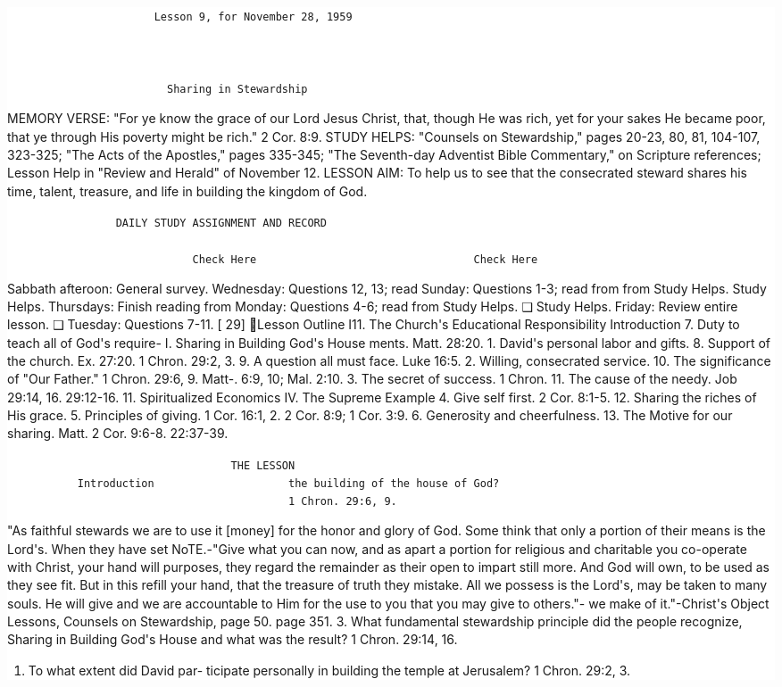 


                           Lesson 9, for November 28, 1959



                             Sharing in Stewardship

MEMORY VERSE: "For ye know the grace of our Lord Jesus Christ, that, though He
   was rich, yet for your sakes He became poor, that ye through His poverty
   might be rich." 2 Cor. 8:9.
STUDY HELPS: "Counsels on Stewardship," pages 20-23, 80, 81, 104-107, 323-325;
   "The Acts of the Apostles," pages 335-345; "The Seventh-day Adventist Bible
   Commentary," on Scripture references; Lesson Help in "Review and Herald"
   of November 12.
LESSON AIM: To help us to see that the consecrated steward shares his time, talent,
   treasure, and life in building the kingdom of God.


                     DAILY STUDY ASSIGNMENT AND RECORD

                                 Check Here                                  Check Here
Sabbath afteroon: General survey.              Wednesday: Questions 12, 13; read
Sunday: Questions 1-3; read from                    from Study Helps.
    Study Helps.                               Thursdays: Finish reading from
Monday: Questions 4-6; read from                    Study Helps.                     ❑
    Study Helps.                               Friday: Review entire lesson.         ❑
Tuesday: Questions 7-11.
                                           [ 29]
Lesson Outline                                  I11. The Church's Educational
                                                      Responsibility
Introduction
                                                     7. Duty to teach all of God's require-
I. Sharing in Building God's House                      ments. Matt. 28:20.
     1. David's personal labor and gifts.            8. Support of the church. Ex. 27:20.
        1 Chron. 29:2, 3.                            9. A question all must face. Luke 16:5.
     2. Willing, consecrated service.               10. The significance of "Our Father."
        1 Chron. 29:6, 9.                               Matt-. 6:9, 10; Mal. 2:10.
     3. The secret of success. 1 Chron.             11. The cause of the needy. Job
        29:14, 16.                                      29:12-16.
11. Spiritualized Economics                     IV. The Supreme Example
     4. Give self first. 2 Cor. 8:1-5.              12. Sharing the riches of His grace.
     5. Principles of giving. 1 Cor. 16:1, 2.           2 Cor. 8:9; 1 Cor. 3:9.
     6. Generosity and cheerfulness.                13. The Motive for our sharing. Matt.
        2 Cor. 9:6-8.                                   22:37-39.


                                       THE LESSON
               Introduction                     the building of the house of God?
                                                1 Chron. 29:6, 9.
  "As faithful stewards we are to use it
[money] for the honor and glory of God.
Some think that only a portion of their
means is the Lord's. When they have set           NoTE.-"Give what you can now, and as
apart a portion for religious and charitable    you co-operate with Christ, your hand will
purposes, they regard the remainder as their    open to impart still more. And God will
own, to be used as they see fit. But in this    refill your hand, that the treasure of truth
they mistake. All we possess is the Lord's,     may be taken to many souls. He will give
and we are accountable to Him for the use       to you that you may give to others."-
we make of it."-Christ's Object Lessons,        Counsels on Stewardship, page 50.
page 351.
                                                  3. What fundamental stewardship
                                                principle did the people recognize,
  Sharing in Building God's House               and what was the result? 1 Chron.
                                                29:14, 16.
   1. To what extent did David par-
ticipate personally in building the
temple at Jerusalem? 1 Chron. 29:2, 3.